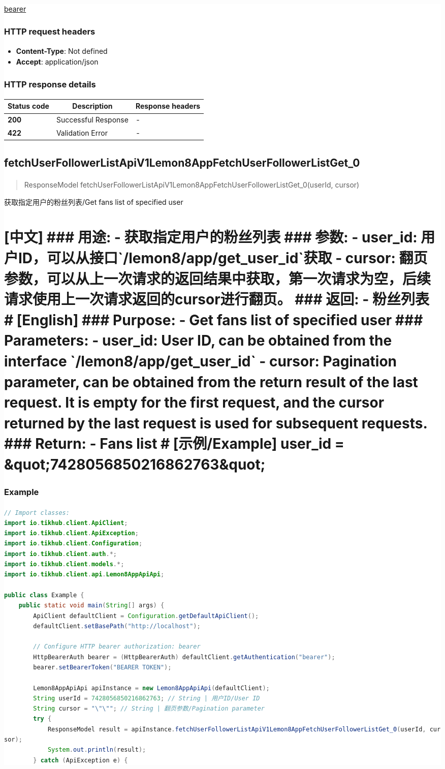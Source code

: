 [bearer](../README.md#bearer)

### HTTP request headers

- **Content-Type**: Not defined
- **Accept**: application/json

### HTTP response details
| Status code | Description | Response headers |
|-------------|-------------|------------------|
| **200** | Successful Response |  -  |
| **422** | Validation Error |  -  |


## fetchUserFollowerListApiV1Lemon8AppFetchUserFollowerListGet_0

> ResponseModel fetchUserFollowerListApiV1Lemon8AppFetchUserFollowerListGet_0(userId, cursor)

获取指定用户的粉丝列表/Get fans list of specified user

# [中文] ### 用途: - 获取指定用户的粉丝列表 ### 参数: - user_id: 用户ID，可以从接口&#x60;/lemon8/app/get_user_id&#x60;获取 - cursor: 翻页参数，可以从上一次请求的返回结果中获取，第一次请求为空，后续请求使用上一次请求返回的cursor进行翻页。 ### 返回: - 粉丝列表  # [English] ### Purpose: - Get fans list of specified user ### Parameters: - user_id: User ID, can be obtained from the interface &#x60;/lemon8/app/get_user_id&#x60; - cursor: Pagination parameter, can be obtained from the return result of the last request. It is empty for the first request, and the cursor returned by the last request is used for subsequent requests. ### Return: - Fans list  # [示例/Example] user_id &#x3D; \&quot;7428056850216862763\&quot;

### Example

```java
// Import classes:
import io.tikhub.client.ApiClient;
import io.tikhub.client.ApiException;
import io.tikhub.client.Configuration;
import io.tikhub.client.auth.*;
import io.tikhub.client.models.*;
import io.tikhub.client.api.Lemon8AppApiApi;

public class Example {
    public static void main(String[] args) {
        ApiClient defaultClient = Configuration.getDefaultApiClient();
        defaultClient.setBasePath("http://localhost");
        
        // Configure HTTP bearer authorization: bearer
        HttpBearerAuth bearer = (HttpBearerAuth) defaultClient.getAuthentication("bearer");
        bearer.setBearerToken("BEARER TOKEN");

        Lemon8AppApiApi apiInstance = new Lemon8AppApiApi(defaultClient);
        String userId = 7428056850216862763; // String | 用户ID/User ID
        String cursor = "\"\""; // String | 翻页参数/Pagination parameter
        try {
            ResponseModel result = apiInstance.fetchUserFollowerListApiV1Lemon8AppFetchUserFollowerListGet_0(userId, cursor);
            System.out.println(result);
        } catch (ApiException e) {
```